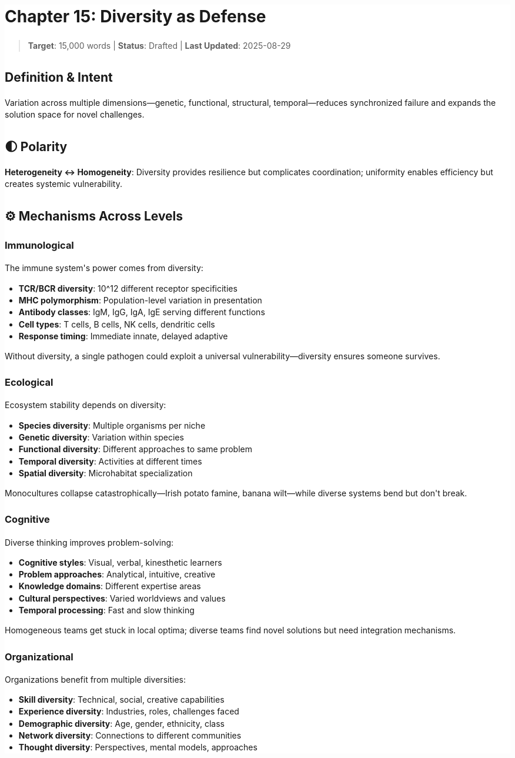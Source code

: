 # Chapter 15: Diversity as Defense

> **Target**: 15,000 words | **Status**: Drafted | **Last Updated**: 2025-08-29

## Definition & Intent
Variation across multiple dimensions—genetic, functional, structural, temporal—reduces synchronized failure and expands the solution space for novel challenges.

## 🌓 Polarity
**Heterogeneity ↔ Homogeneity**: Diversity provides resilience but complicates coordination; uniformity enables efficiency but creates systemic vulnerability.

## ⚙️ Mechanisms Across Levels

### Immunological
The immune system's power comes from diversity:
- **TCR/BCR diversity**: 10^12 different receptor specificities
- **MHC polymorphism**: Population-level variation in presentation
- **Antibody classes**: IgM, IgG, IgA, IgE serving different functions
- **Cell types**: T cells, B cells, NK cells, dendritic cells
- **Response timing**: Immediate innate, delayed adaptive

Without diversity, a single pathogen could exploit a universal vulnerability—diversity ensures someone survives.

### Ecological
Ecosystem stability depends on diversity:
- **Species diversity**: Multiple organisms per niche
- **Genetic diversity**: Variation within species
- **Functional diversity**: Different approaches to same problem
- **Temporal diversity**: Activities at different times
- **Spatial diversity**: Microhabitat specialization

Monocultures collapse catastrophically—Irish potato famine, banana wilt—while diverse systems bend but don't break.

### Cognitive
Diverse thinking improves problem-solving:
- **Cognitive styles**: Visual, verbal, kinesthetic learners
- **Problem approaches**: Analytical, intuitive, creative
- **Knowledge domains**: Different expertise areas
- **Cultural perspectives**: Varied worldviews and values
- **Temporal processing**: Fast and slow thinking

Homogeneous teams get stuck in local optima; diverse teams find novel solutions but need integration mechanisms.

### Organizational
Organizations benefit from multiple diversities:
- **Skill diversity**: Technical, social, creative capabilities
- **Experience diversity**: Industries, roles, challenges faced
- **Demographic diversity**: Age, gender, ethnicity, class
- **Network diversity**: Connections to different communities
- **Thought diversity**: Perspectives, mental models, approaches

